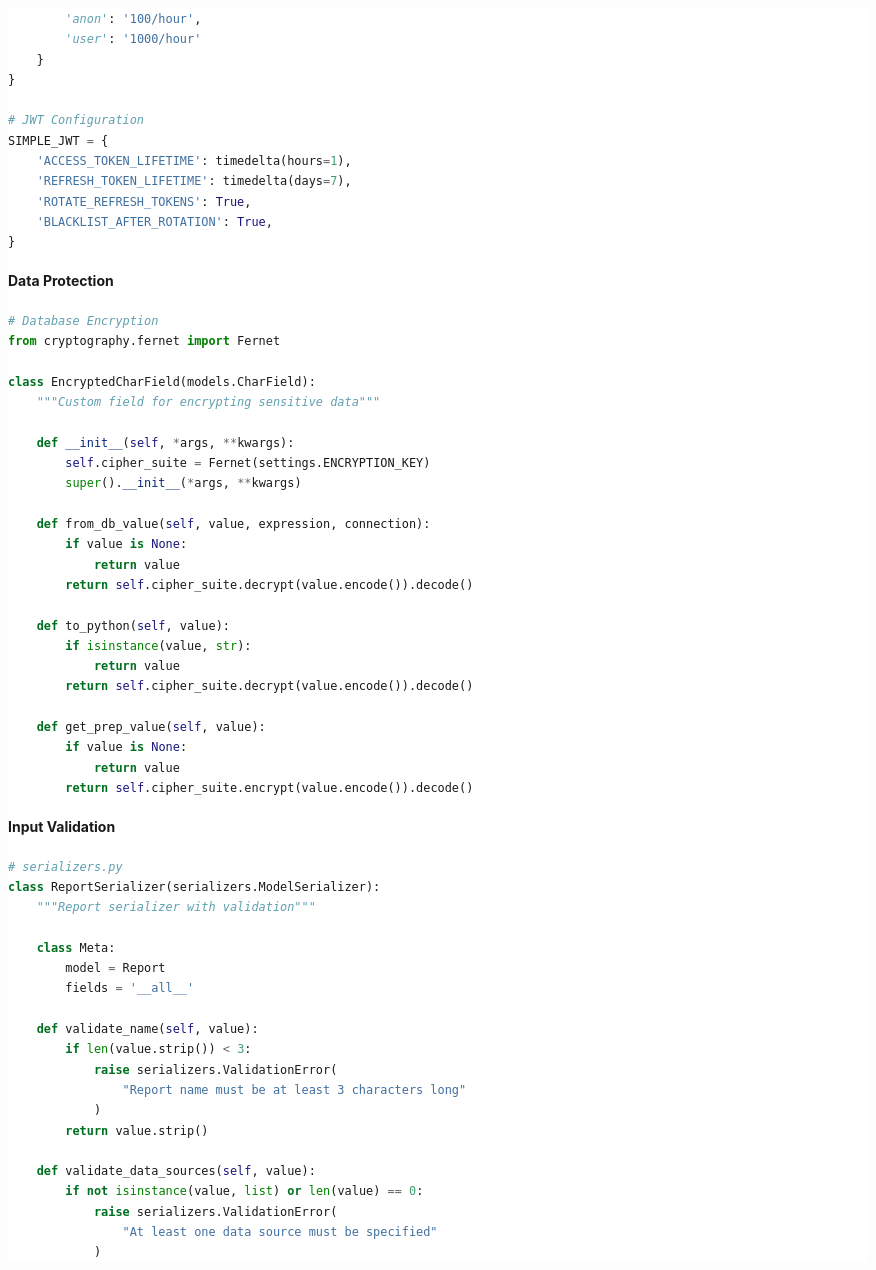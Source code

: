 ```python
        'anon': '100/hour',
        'user': '1000/hour'
    }
}

# JWT Configuration
SIMPLE_JWT = {
    'ACCESS_TOKEN_LIFETIME': timedelta(hours=1),
    'REFRESH_TOKEN_LIFETIME': timedelta(days=7),
    'ROTATE_REFRESH_TOKENS': True,
    'BLACKLIST_AFTER_ROTATION': True,
}
```

#### Data Protection
```python
# Database Encryption
from cryptography.fernet import Fernet

class EncryptedCharField(models.CharField):
    """Custom field for encrypting sensitive data"""
    
    def __init__(self, *args, **kwargs):
        self.cipher_suite = Fernet(settings.ENCRYPTION_KEY)
        super().__init__(*args, **kwargs)
    
    def from_db_value(self, value, expression, connection):
        if value is None:
            return value
        return self.cipher_suite.decrypt(value.encode()).decode()
    
    def to_python(self, value):
        if isinstance(value, str):
            return value
        return self.cipher_suite.decrypt(value.encode()).decode()
    
    def get_prep_value(self, value):
        if value is None:
            return value
        return self.cipher_suite.encrypt(value.encode()).decode()
```

#### Input Validation
```python
# serializers.py
class ReportSerializer(serializers.ModelSerializer):
    """Report serializer with validation"""
    
    class Meta:
        model = Report
        fields = '__all__'
    
    def validate_name(self, value):
        if len(value.strip()) < 3:
            raise serializers.ValidationError(
                "Report name must be at least 3 characters long"
            )
        return value.strip()
    
    def validate_data_sources(self, value):
        if not isinstance(value, list) or len(value) == 0:
            raise serializers.ValidationError(
                "At least one data source must be specified"
            )
```